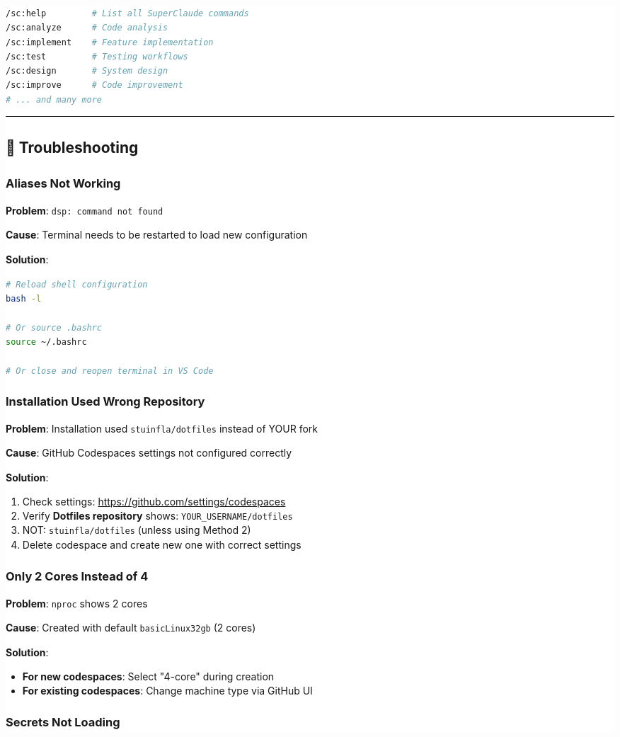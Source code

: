 ```bash
/sc:help         # List all SuperClaude commands
/sc:analyze      # Code analysis
/sc:implement    # Feature implementation
/sc:test         # Testing workflows
/sc:design       # System design
/sc:improve      # Code improvement
# ... and many more
```

---

## 🐛 Troubleshooting

### Aliases Not Working

**Problem**: `dsp: command not found`

**Cause**: Terminal needs to be restarted to load new configuration

**Solution**:
```bash
# Reload shell configuration
bash -l

# Or source .bashrc
source ~/.bashrc

# Or close and reopen terminal in VS Code
```

### Installation Used Wrong Repository

**Problem**: Installation used `stuinfla/dotfiles` instead of YOUR fork

**Cause**: GitHub Codespaces settings not configured correctly

**Solution**:
1. Check settings: https://github.com/settings/codespaces
2. Verify **Dotfiles repository** shows: `YOUR_USERNAME/dotfiles`
3. NOT: `stuinfla/dotfiles` (unless using Method 2)
4. Delete codespace and create new one with correct settings

### Only 2 Cores Instead of 4

**Problem**: `nproc` shows 2 cores

**Cause**: Created with default `basicLinux32gb` (2 cores)

**Solution**:
- **For new codespaces**: Select "4-core" during creation
- **For existing codespaces**: Change machine type via GitHub UI

### Secrets Not Loading
